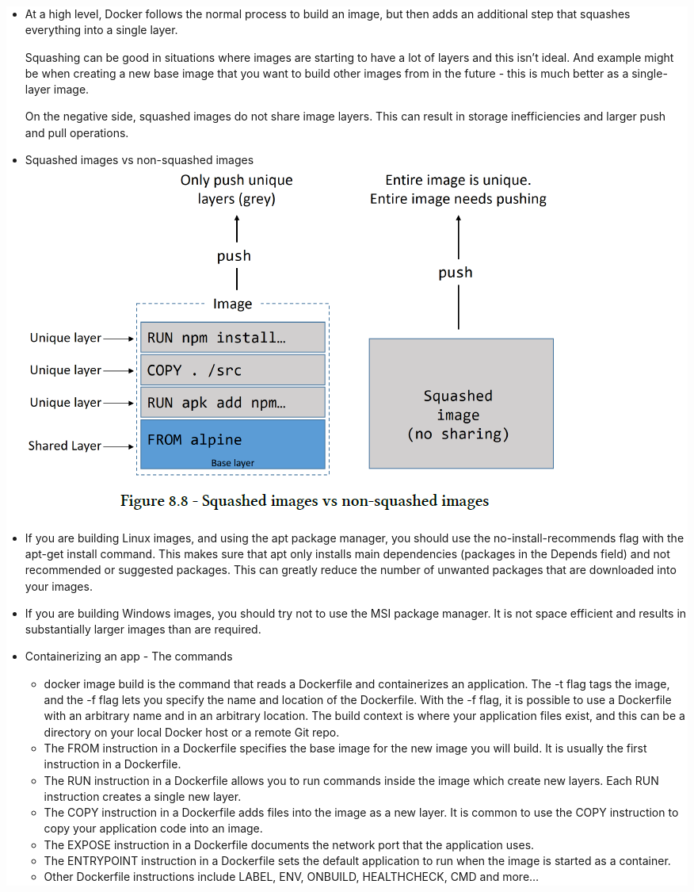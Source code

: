 - At a high level, Docker follows the normal process to build an image, but then adds an additional step that squashes everything into a single layer.

	Squashing can be good in situations where images are starting to have a lot of layers and this isn’t ideal. And example might be when creating a new base image that you want to build other images from in the future - this is much better as a single-layer image.

	On the negative side, squashed images do not share image layers. This can result in storage inefficiencies and larger push and pull operations.

- Squashed images vs non-squashed images  
![alt text](res/fig_08_04_Squashed_images_vs_non_squashed_images.PNG)  

- If you are building Linux images, and using the apt package manager, you should use the no-install-recommends flag with the apt-get install command. This makes sure that apt only installs main dependencies (packages in the Depends field) and not recommended or suggested packages. This can greatly reduce the number of unwanted packages that are downloaded into your images.

- If you are building Windows images, you should try not to use the MSI package manager. It is not space efficient and results in substantially larger images than are required.

- Containerizing an app - The commands
	- docker image build is the command that reads a Dockerfile and containerizes an application. The -t flag tags the image, and the -f flag lets you specify the name and location of the Dockerfile. With the -f flag, it is possible to use a Dockerfile with an arbitrary name and in an arbitrary location. The build context is where your application files exist, and this can be a directory on your local Docker host or a remote Git repo.
	- The FROM instruction in a Dockerfile specifies the base image for the new image you will build. It is usually the first instruction in a Dockerfile.
	- The RUN instruction in a Dockerfile allows you to run commands inside the image which create new layers. Each RUN instruction creates a single new layer.
	- The COPY instruction in a Dockerfile adds files into the image as a new layer. It is common to use the COPY instruction to copy your application code into an image.
	- The EXPOSE instruction in a Dockerfile documents the network port that the application uses.
	- The ENTRYPOINT instruction in a Dockerfile sets the default application to run when the image is started as a container.
	- Other Dockerfile instructions include LABEL, ENV, ONBUILD, HEALTHCHECK, CMD and more…